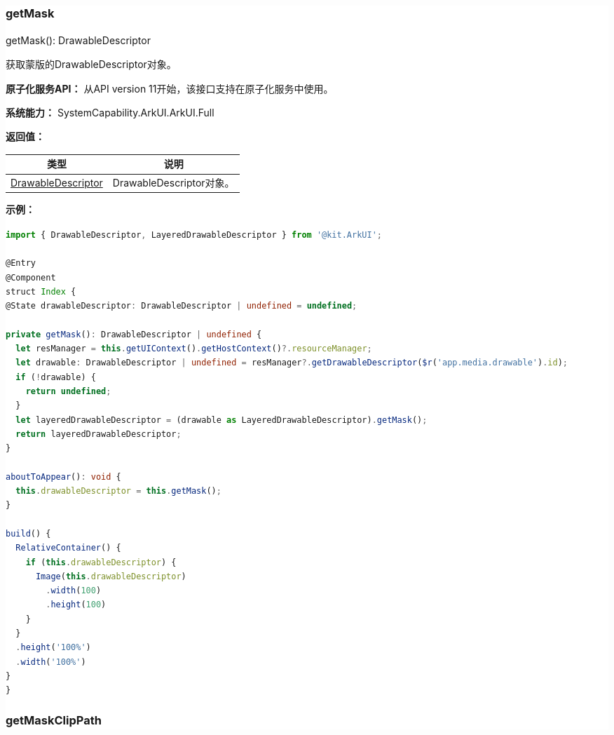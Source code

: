 ### getMask

getMask(): DrawableDescriptor

获取蒙版的DrawableDescriptor对象。

**原子化服务API：** 从API version 11开始，该接口支持在原子化服务中使用。

**系统能力：** SystemCapability.ArkUI.ArkUI.Full

**返回值：**

| 类型                                       | 说明                   |
| ---------------------------------------- | -------------------- |
| [DrawableDescriptor](#drawabledescriptor) | DrawableDescriptor对象。 |

**示例：**
  ```ts
import { DrawableDescriptor, LayeredDrawableDescriptor } from '@kit.ArkUI';

@Entry
@Component
struct Index {
  @State drawableDescriptor: DrawableDescriptor | undefined = undefined;

  private getMask(): DrawableDescriptor | undefined {
    let resManager = this.getUIContext().getHostContext()?.resourceManager;
    let drawable: DrawableDescriptor | undefined = resManager?.getDrawableDescriptor($r('app.media.drawable').id);
    if (!drawable) {
      return undefined;
    }
    let layeredDrawableDescriptor = (drawable as LayeredDrawableDescriptor).getMask();
    return layeredDrawableDescriptor;
  }

  aboutToAppear(): void {
    this.drawableDescriptor = this.getMask();
  }

  build() {
    RelativeContainer() {
      if (this.drawableDescriptor) {
        Image(this.drawableDescriptor)
          .width(100)
          .height(100)
      }
    }
    .height('100%')
    .width('100%')
  }
}
  ```
### getMaskClipPath
